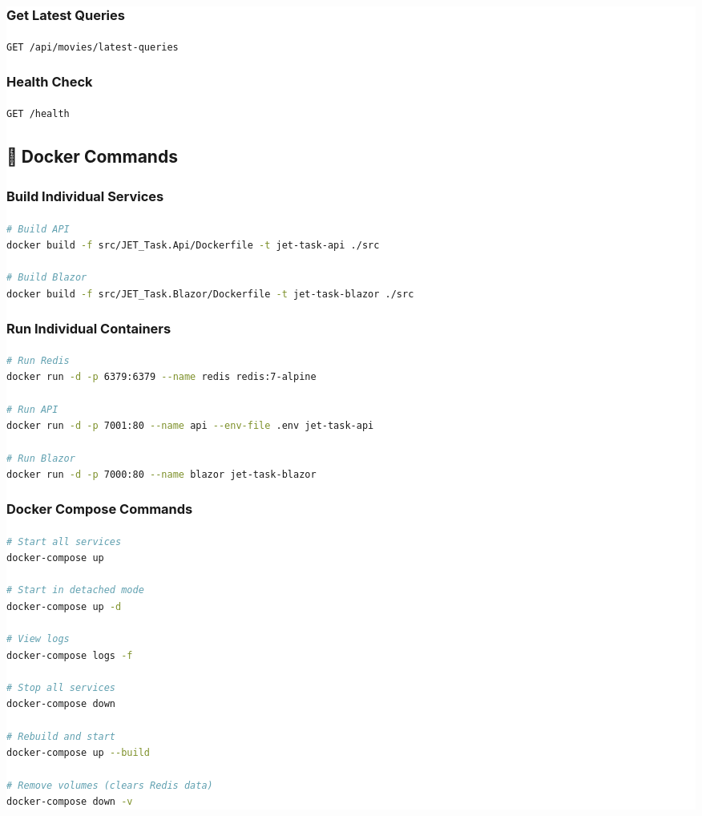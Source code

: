### Get Latest Queries
```
GET /api/movies/latest-queries
```

### Health Check
```
GET /health
```

## 🐳 Docker Commands

### Build Individual Services
```bash
# Build API
docker build -f src/JET_Task.Api/Dockerfile -t jet-task-api ./src

# Build Blazor
docker build -f src/JET_Task.Blazor/Dockerfile -t jet-task-blazor ./src
```

### Run Individual Containers
```bash
# Run Redis
docker run -d -p 6379:6379 --name redis redis:7-alpine

# Run API
docker run -d -p 7001:80 --name api --env-file .env jet-task-api

# Run Blazor
docker run -d -p 7000:80 --name blazor jet-task-blazor
```

### Docker Compose Commands
```bash
# Start all services
docker-compose up

# Start in detached mode
docker-compose up -d

# View logs
docker-compose logs -f

# Stop all services
docker-compose down

# Rebuild and start
docker-compose up --build

# Remove volumes (clears Redis data)
docker-compose down -v
```
